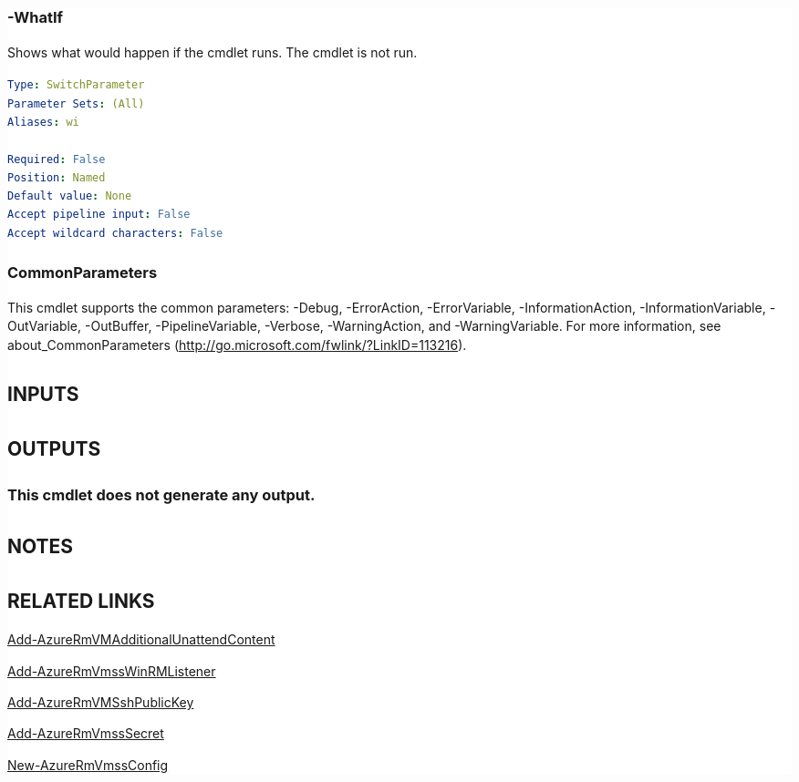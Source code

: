 ### -WhatIf
Shows what would happen if the cmdlet runs. The cmdlet is not run.

```yaml
Type: SwitchParameter
Parameter Sets: (All)
Aliases: wi

Required: False
Position: Named
Default value: None
Accept pipeline input: False
Accept wildcard characters: False
```

### CommonParameters
This cmdlet supports the common parameters: -Debug, -ErrorAction, -ErrorVariable, -InformationAction, -InformationVariable, -OutVariable, -OutBuffer, -PipelineVariable, -Verbose, -WarningAction, and -WarningVariable. For more information, see about_CommonParameters (http://go.microsoft.com/fwlink/?LinkID=113216).

## INPUTS

## OUTPUTS

### This cmdlet does not generate any output.

## NOTES

## RELATED LINKS

[Add-AzureRmVMAdditionalUnattendContent](./Add-AzureRmVMAdditionalUnattendContent.md)

[Add-AzureRmVmssWinRMListener](./Add-AzureRmVmssWinRMListener.md)

[Add-AzureRmVMSshPublicKey](./Add-AzureRmVMSshPublicKey.md)

[Add-AzureRmVmssSecret](./Add-AzureRmVmssSecret.md)

[New-AzureRmVmssConfig](./New-AzureRmVmssConfig.md)


